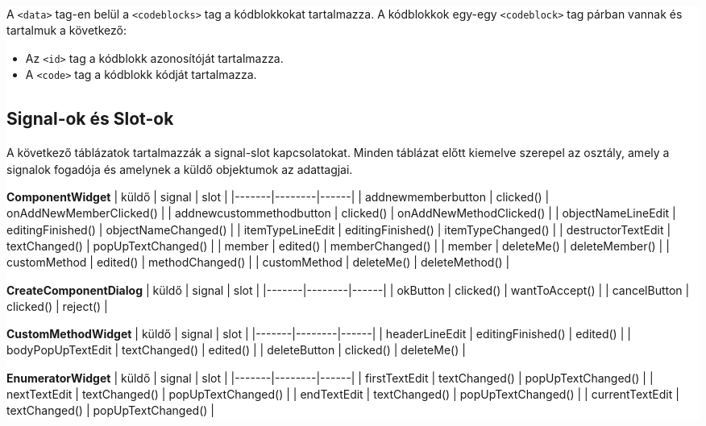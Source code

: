 A `<data>` tag-en belül a `<codeblocks>` tag a kódblokkokat tartalmazza. A kódblokkok egy-egy `<codeblock>` tag párban vannak és tartalmuk a következő:
- Az `<id>` tag a kódblokk azonosítóját tartalmazza.
- A `<code>` tag a kódblokk kódját tartalmazza.


## Signal-ok és Slot-ok

A következő táblázatok tartalmazzák a signal-slot kapcsolatokat. Minden táblázat előtt kiemelve szerepel az osztály, amely a signalok fogadója és amelynek a küldő objektumok az adattagjai.

__ComponentWidget__
| küldő | signal | slot |
|-------|--------|------|
| addnewmemberbutton | clicked() | onAddNewMemberClicked() |
| addnewcustommethodbutton | clicked() | onAddNewMethodClicked() |
| objectNameLineEdit | editingFinished() | objectNameChanged() |
| itemTypeLineEdit | editingFinished() | itemTypeChanged() |
| destructorTextEdit | textChanged() | popUpTextChanged() |
| member | edited() | memberChanged() |
| member | deleteMe() | deleteMember() |
| customMethod | edited() | methodChanged() |
| customMethod | deleteMe() | deleteMethod() |

__CreateComponentDialog__
| küldő | signal | slot |
|-------|--------|------|
| okButton | clicked() | wantToAccept() |
| cancelButton | clicked() | reject() |

__CustomMethodWidget__
| küldő | signal | slot |
|-------|--------|------|
| headerLineEdit | editingFinished() | edited() |
| bodyPopUpTextEdit | textChanged() | edited() |
| deleteButton | clicked() | deleteMe() |

__EnumeratorWidget__
| küldő | signal | slot |
|-------|--------|------|
| firstTextEdit | textChanged() | popUpTextChanged() |
| nextTextEdit | textChanged() | popUpTextChanged() |
| endTextEdit | textChanged() | popUpTextChanged() |
| currentTextEdit | textChanged() | popUpTextChanged() |
